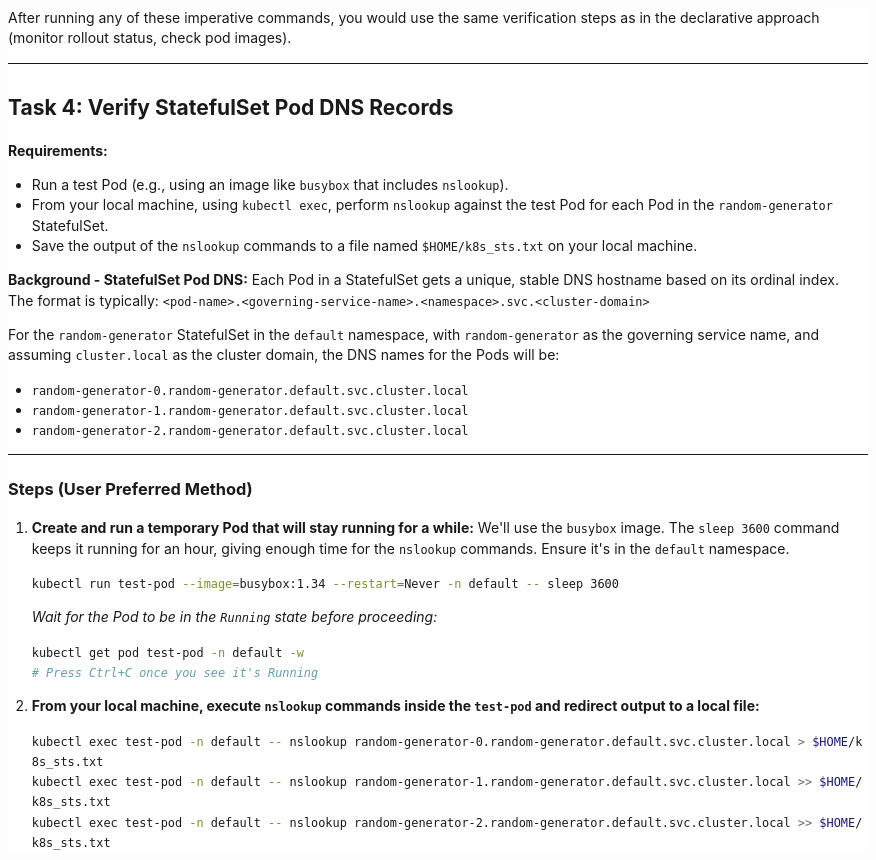 After running any of these imperative commands, you would use the same verification steps as in the declarative approach (monitor rollout status, check pod images).

---

## Task 4: Verify StatefulSet Pod DNS Records

**Requirements:**

*   Run a test Pod (e.g., using an image like `busybox` that includes `nslookup`).
*   From your local machine, using `kubectl exec`, perform `nslookup` against the test Pod for each Pod in the `random-generator` StatefulSet.
*   Save the output of the `nslookup` commands to a file named `$HOME/k8s_sts.txt` on your local machine.

**Background - StatefulSet Pod DNS:**
Each Pod in a StatefulSet gets a unique, stable DNS hostname based on its ordinal index. The format is typically:
`<pod-name>.<governing-service-name>.<namespace>.svc.<cluster-domain>`

For the `random-generator` StatefulSet in the `default` namespace, with `random-generator` as the governing service name, and assuming `cluster.local` as the cluster domain, the DNS names for the Pods will be:
*   `random-generator-0.random-generator.default.svc.cluster.local`
*   `random-generator-1.random-generator.default.svc.cluster.local`
*   `random-generator-2.random-generator.default.svc.cluster.local`

--- 

### Steps (User Preferred Method)

1.  **Create and run a temporary Pod that will stay running for a while:**
    We'll use the `busybox` image. The `sleep 3600` command keeps it running for an hour, giving enough time for the `nslookup` commands. Ensure it's in the `default` namespace.
    ```bash
    kubectl run test-pod --image=busybox:1.34 --restart=Never -n default -- sleep 3600
    ```
    *Wait for the Pod to be in the `Running` state before proceeding:*
    ```bash
    kubectl get pod test-pod -n default -w
    # Press Ctrl+C once you see it's Running
    ```

2.  **From your local machine, execute `nslookup` commands inside the `test-pod` and redirect output to a local file:**

    ```bash
    kubectl exec test-pod -n default -- nslookup random-generator-0.random-generator.default.svc.cluster.local > $HOME/k8s_sts.txt
    kubectl exec test-pod -n default -- nslookup random-generator-1.random-generator.default.svc.cluster.local >> $HOME/k8s_sts.txt
    kubectl exec test-pod -n default -- nslookup random-generator-2.random-generator.default.svc.cluster.local >> $HOME/k8s_sts.txt
    ```
